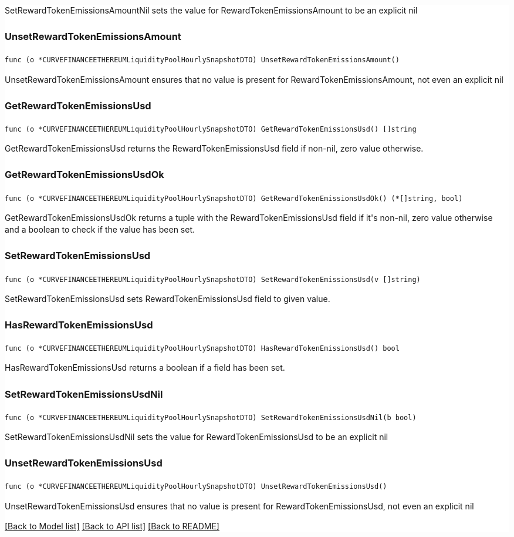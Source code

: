  SetRewardTokenEmissionsAmountNil sets the value for RewardTokenEmissionsAmount to be an explicit nil

### UnsetRewardTokenEmissionsAmount
`func (o *CURVEFINANCEETHEREUMLiquidityPoolHourlySnapshotDTO) UnsetRewardTokenEmissionsAmount()`

UnsetRewardTokenEmissionsAmount ensures that no value is present for RewardTokenEmissionsAmount, not even an explicit nil
### GetRewardTokenEmissionsUsd

`func (o *CURVEFINANCEETHEREUMLiquidityPoolHourlySnapshotDTO) GetRewardTokenEmissionsUsd() []string`

GetRewardTokenEmissionsUsd returns the RewardTokenEmissionsUsd field if non-nil, zero value otherwise.

### GetRewardTokenEmissionsUsdOk

`func (o *CURVEFINANCEETHEREUMLiquidityPoolHourlySnapshotDTO) GetRewardTokenEmissionsUsdOk() (*[]string, bool)`

GetRewardTokenEmissionsUsdOk returns a tuple with the RewardTokenEmissionsUsd field if it's non-nil, zero value otherwise
and a boolean to check if the value has been set.

### SetRewardTokenEmissionsUsd

`func (o *CURVEFINANCEETHEREUMLiquidityPoolHourlySnapshotDTO) SetRewardTokenEmissionsUsd(v []string)`

SetRewardTokenEmissionsUsd sets RewardTokenEmissionsUsd field to given value.

### HasRewardTokenEmissionsUsd

`func (o *CURVEFINANCEETHEREUMLiquidityPoolHourlySnapshotDTO) HasRewardTokenEmissionsUsd() bool`

HasRewardTokenEmissionsUsd returns a boolean if a field has been set.

### SetRewardTokenEmissionsUsdNil

`func (o *CURVEFINANCEETHEREUMLiquidityPoolHourlySnapshotDTO) SetRewardTokenEmissionsUsdNil(b bool)`

 SetRewardTokenEmissionsUsdNil sets the value for RewardTokenEmissionsUsd to be an explicit nil

### UnsetRewardTokenEmissionsUsd
`func (o *CURVEFINANCEETHEREUMLiquidityPoolHourlySnapshotDTO) UnsetRewardTokenEmissionsUsd()`

UnsetRewardTokenEmissionsUsd ensures that no value is present for RewardTokenEmissionsUsd, not even an explicit nil

[[Back to Model list]](../README.md#documentation-for-models) [[Back to API list]](../README.md#documentation-for-api-endpoints) [[Back to README]](../README.md)


